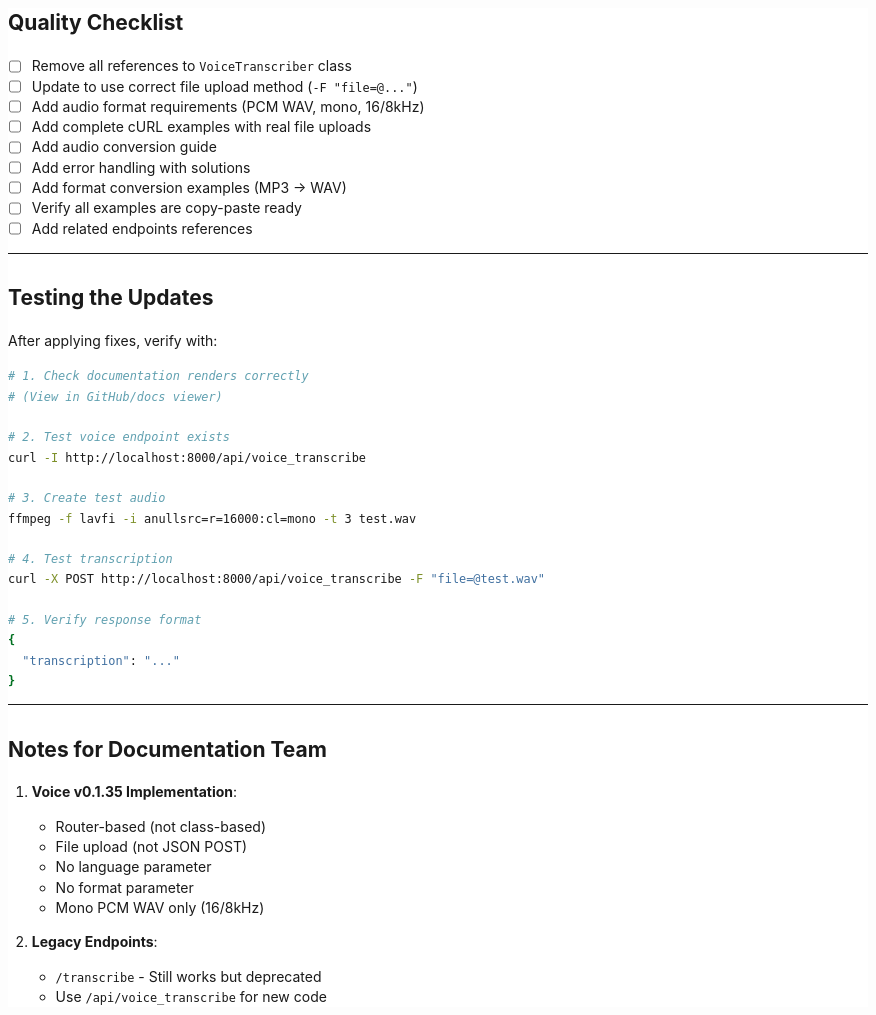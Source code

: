 
## Quality Checklist

- [ ] Remove all references to `VoiceTranscriber` class
- [ ] Update to use correct file upload method (`-F "file=@..."`)
- [ ] Add audio format requirements (PCM WAV, mono, 16/8kHz)
- [ ] Add complete cURL examples with real file uploads
- [ ] Add audio conversion guide
- [ ] Add error handling with solutions
- [ ] Add format conversion examples (MP3 → WAV)
- [ ] Verify all examples are copy-paste ready
- [ ] Add related endpoints references

---

## Testing the Updates

After applying fixes, verify with:

```bash
# 1. Check documentation renders correctly
# (View in GitHub/docs viewer)

# 2. Test voice endpoint exists
curl -I http://localhost:8000/api/voice_transcribe

# 3. Create test audio
ffmpeg -f lavfi -i anullsrc=r=16000:cl=mono -t 3 test.wav

# 4. Test transcription
curl -X POST http://localhost:8000/api/voice_transcribe -F "file=@test.wav"

# 5. Verify response format
{
  "transcription": "..."
}
```

---

## Notes for Documentation Team

1. **Voice v0.1.35 Implementation**:
   - Router-based (not class-based)
   - File upload (not JSON POST)
   - No language parameter
   - No format parameter
   - Mono PCM WAV only (16/8kHz)

2. **Legacy Endpoints**:
   - `/transcribe` - Still works but deprecated
   - Use `/api/voice_transcribe` for new code
